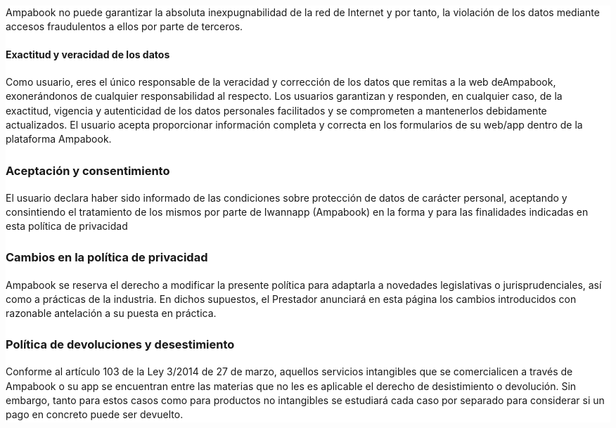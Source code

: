 Ampabook no puede garantizar la absoluta inexpugnabilidad de la red de Internet y por tanto, la violación de los datos mediante accesos fraudulentos a ellos por parte de terceros.

#### Exactitud y veracidad de los datos

Como usuario, eres el único responsable de la veracidad y corrección de los datos que remitas a la web deAmpabook, exonerándonos de cualquier responsabilidad al respecto. Los usuarios garantizan y responden, en cualquier caso, de la exactitud, vigencia y autenticidad de los datos personales facilitados y se comprometen a mantenerlos debidamente actualizados. El usuario acepta proporcionar información completa y correcta en los formularios de su web/app dentro de la plataforma Ampabook.

### Aceptación y consentimiento

El usuario declara haber sido informado de las condiciones sobre protección de datos de carácter personal, aceptando y consintiendo el tratamiento de los mismos por parte de Iwannapp (Ampabook) en la forma y para las finalidades indicadas en esta política de privacidad

### Cambios en la política de privacidad

Ampabook se reserva el derecho a modificar la presente política para adaptarla a novedades legislativas o jurisprudenciales, así como a prácticas de la industria. En dichos supuestos, el Prestador anunciará en esta página los cambios introducidos con razonable antelación a su puesta en práctica.

###  Política de devoluciones y desestimiento

Conforme al artículo 103 de la Ley 3/2014 de 27 de marzo, aquellos servicios intangibles que se comercialicen a través de Ampabook o su app se encuentran entre las materias que no les es aplicable el derecho de desistimiento o devolución. Sin embargo, tanto para estos casos como para productos no intangibles se estudiará cada caso por separado para considerar si un pago en concreto puede ser devuelto.